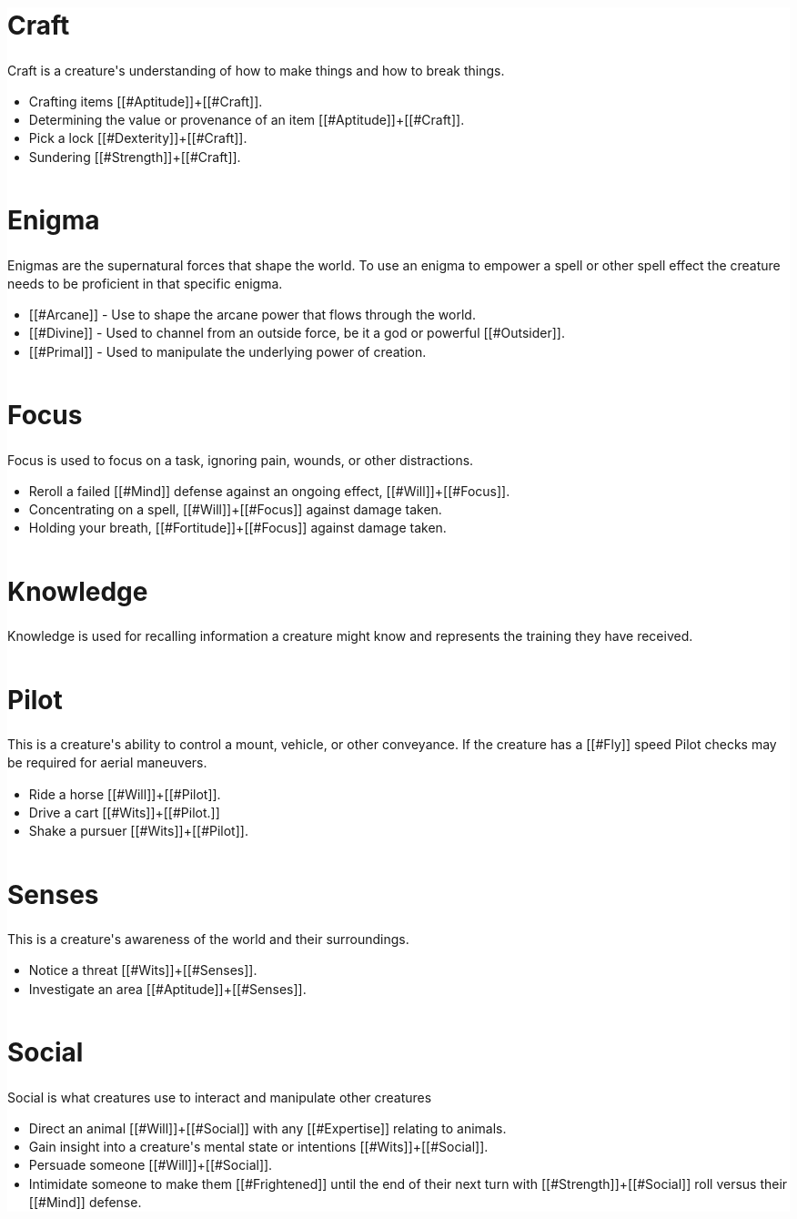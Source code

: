# Craft
Craft is a creature's understanding of how to make things and how to break things.
* Crafting items [[#Aptitude]]+[[#Craft]].
* Determining the value or provenance of an item [[#Aptitude]]+[[#Craft]].
* Pick a lock [[#Dexterity]]+[[#Craft]].
* Sundering [[#Strength]]+[[#Craft]].

# Enigma
Enigmas are the supernatural forces that shape the world. To use an enigma to empower a spell or other spell effect the creature needs to be proficient in that specific enigma. 
- [[#Arcane]] - Use to shape the arcane power that flows through the world.
- [[#Divine]] - Used to channel from an outside force, be it a god or powerful [[#Outsider]].
- [[#Primal]] - Used to manipulate the underlying power of creation.

# Focus
Focus is used to focus on a task, ignoring pain, wounds, or other distractions.
* Reroll a failed [[#Mind]] defense against an ongoing effect, [[#Will]]+[[#Focus]].
* Concentrating on a spell, [[#Will]]+[[#Focus]] against damage taken.
* Holding your breath, [[#Fortitude]]+[[#Focus]] against damage taken.

# Knowledge
Knowledge is used for recalling information a creature might know and represents the training they have received. 

# Pilot
This is a creature's ability to control a mount, vehicle, or other conveyance.  If the creature has a [[#Fly]] speed Pilot checks may be required for aerial maneuvers. 
* Ride a horse [[#Will]]+[[#Pilot]].
* Drive a cart [[#Wits]]+[[#Pilot.]]
* Shake a pursuer [[#Wits]]+[[#Pilot]].

# Senses
This is a creature's awareness of the world and their surroundings.
* Notice a threat [[#Wits]]+[[#Senses]].
* Investigate an area [[#Aptitude]]+[[#Senses]].

# Social
Social is what creatures use to interact and manipulate other creatures
* Direct an animal [[#Will]]+[[#Social]] with any [[#Expertise]] relating to animals.
* Gain insight into a creature's mental state or intentions [[#Wits]]+[[#Social]].
* Persuade someone [[#Will]]+[[#Social]].
* Intimidate someone to make them [[#Frightened]] until the end of their next turn with [[#Strength]]+[[#Social]] roll versus their [[#Mind]] defense.
